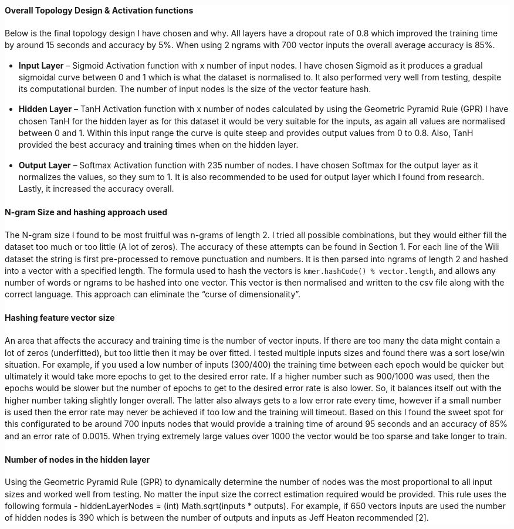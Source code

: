 #### Overall Topology Design & Activation functions 
Below is the final topology design I have chosen and why. All layers have a dropout rate of 0.8 which improved the training time by around 15 seconds and accuracy by 5%. When using 2 ngrams with 700 vector inputs the overall average accuracy is 85%.

* **Input Layer** – Sigmoid Activation function with x number of input nodes.
I have chosen Sigmoid as it produces a gradual sigmoidal curve between 0 and 1 which is what the dataset is normalised to. It also performed very well from testing, despite its computational burden. The number of input nodes is the size of the vector feature hash.

* **Hidden Layer** – TanH Activation function with x number of nodes calculated by using the Geometric Pyramid Rule (GPR)
I have chosen TanH for the hidden layer as for this dataset it would be very suitable for the inputs, as again all values are normalised between 0 and 1. Within this input range the curve is quite steep and provides output values from 0 to 0.8. Also, TanH provided the best accuracy and training times when on the hidden layer. 

* **Output Layer** – Softmax Activation function with 235 number of nodes.
I have chosen Softmax for the output layer as it normalizes the values, so they sum to 1. It is also recommended to be used for output layer which I found from research. Lastly, it increased the accuracy overall.

#### N-gram Size and hashing approach used
The N-gram size I found to be most fruitful was n-grams of length 2. I tried all possible combinations, but they would either fill the dataset too much or too little (A lot of zeros). The accuracy of these attempts can be found in Section 1. For each line of the Wili dataset the string is first pre-processed to remove punctuation and numbers. It is then parsed into ngrams of length 2 and hashed into a vector with a specified length. The formula used to hash the vectors is `kmer.hashCode() % vector.length`, and allows any number of words or ngrams to be hashed into one vector. This vector is then normalised and written to the csv file along with the correct language. This approach can eliminate the “curse of dimensionality”.

#### Hashing feature vector size
An area that affects the accuracy and training time is the number of vector inputs. If there are too many the data might contain a lot of zeros (underfitted), but too little then it may be over fitted. I tested multiple inputs sizes and found there was a sort lose/win situation. For example, if you used a low number of inputs (300/400) the training time between each epoch would be quicker but ultimately it would take more epochs to get to the desired error rate. If a higher number such as 900/1000 was used, then the epochs would be slower but the number of epochs to get to the desired error rate is also lower. So, it balances itself out with the higher number taking slightly longer overall. The latter also always gets to a low error rate every time, however if a small number is used then the error rate may never be achieved if too low and the training will timeout. Based on this I found the sweet spot for this configurated to be around 700 inputs nodes that would provide a training time of around 95 seconds and an accuracy of 85% and an error rate of 0.0015. When trying extremely large values over 1000 the vector would be too sparse and take longer to train. 

#### Number of nodes in the hidden layer
Using the Geometric Pyramid Rule (GPR) to dynamically determine the number of nodes was the most proportional to all input sizes and worked well from testing. No matter the input size the correct estimation required would be provided. This rule uses the following formula - hiddenLayerNodes = (int) Math.sqrt(inputs * outputs). For example, if 650 vectors inputs are used the number of hidden nodes is 390 which is between the number of outputs and inputs as Jeff Heaton recommended [2].
